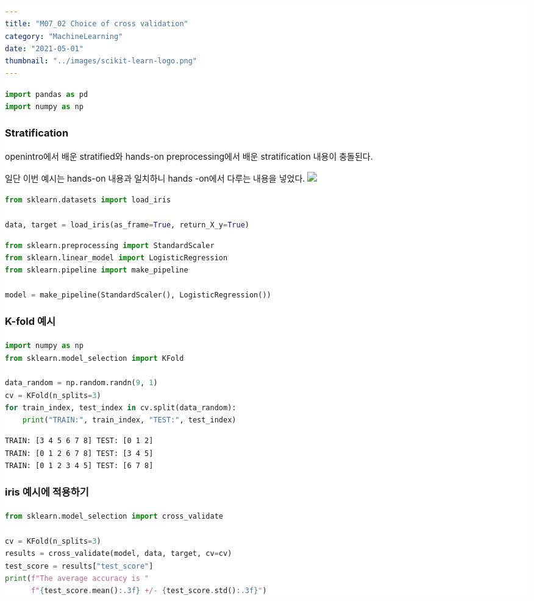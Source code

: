```yaml
---
title: "M07_02 Choice of cross validation"
category: "MachineLearning"
date: "2021-05-01"
thumbnail: "../images/scikit-learn-logo.png"
---
```


```python
import pandas as pd
import numpy as np
```

### Stratification

openintro에서 배운 stratified와 hands-on preprocessing에서 배운 stratification 내용이 충돌된다.

일단 이번 예시는 hands-on 내용과 일치하니 hands -on에서 다루는 내용을 넣었다.
![](data/26.png)

```python
from sklearn.datasets import load_iris

data, target = load_iris(as_frame=True, return_X_y=True)
```

```python
from sklearn.preprocessing import StandardScaler
from sklearn.linear_model import LogisticRegression
from sklearn.pipeline import make_pipeline

model = make_pipeline(StandardScaler(), LogisticRegression())
```

### K-fold 예시

```python
import numpy as np
from sklearn.model_selection import KFold

data_random = np.random.randn(9, 1)
cv = KFold(n_splits=3)
for train_index, test_index in cv.split(data_random):
    print("TRAIN:", train_index, "TEST:", test_index)
```

    TRAIN: [3 4 5 6 7 8] TEST: [0 1 2]
    TRAIN: [0 1 2 6 7 8] TEST: [3 4 5]
    TRAIN: [0 1 2 3 4 5] TEST: [6 7 8]

### iris 예시에 적용하기

```python
from sklearn.model_selection import cross_validate

cv = KFold(n_splits=3)
results = cross_validate(model, data, target, cv=cv)
test_score = results["test_score"]
print(f"The average accuracy is "
      f"{test_score.mean():.3f} +/- {test_score.std():.3f}")
```
